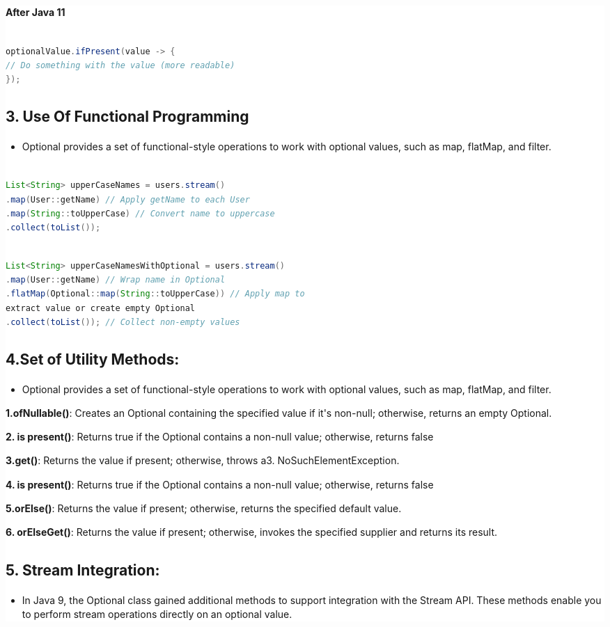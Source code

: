 **After Java 11**

```java

optionalValue.ifPresent(value -> {
// Do something with the value (more readable) 
});
```

## 3. Use Of Functional Programming

- Optional provides a set of functional-style operations to work with optional values, such as map, flatMap, and filter.

```java

List<String> upperCaseNames = users.stream()
.map(User::getName) // Apply getName to each User
.map(String::toUpperCase) // Convert name to uppercase
.collect(toList());
```

```java

List<String> upperCaseNamesWithOptional = users.stream()
.map(User::getName) // Wrap name in Optional
.flatMap(Optional::map(String::toUpperCase)) // Apply map to
extract value or create empty Optional
.collect(toList()); // Collect non-empty values
```

## 4.Set of Utility Methods:

- Optional provides a set of functional-style operations to work with optional values, such as map, flatMap, and filter.


**1.ofNullable()**: Creates an Optional containing the specified value if it's non-null; otherwise, returns an empty Optional.

**2. is present()**: Returns true if the Optional contains a non-null value; otherwise, returns false

**3.get()**: Returns the value if present; otherwise, throws a3. NoSuchElementException.

**4. is present()**: Returns true if the Optional contains a non-null value; otherwise, returns false

**5.orElse()**: Returns the value if present; otherwise, returns the specified default value.

**6. orElseGet()**: Returns the value if present; otherwise, invokes the specified supplier and returns its result.

## 5. Stream Integration:

- In Java 9, the Optional class gained additional methods to support integration with the Stream API. These methods enable you to perform stream operations directly on an optional value.
